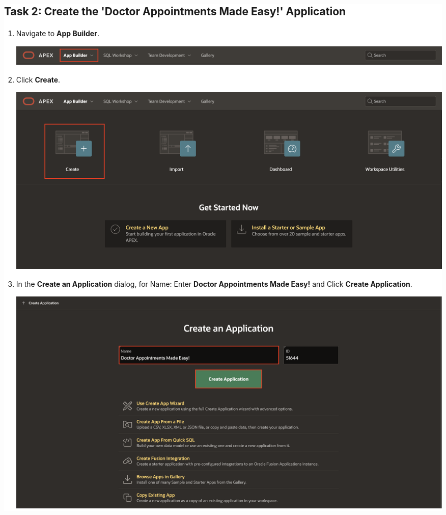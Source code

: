 ## Task 2: Create the 'Doctor Appointments Made Easy!' Application

1. Navigate to **App Builder**.

   ![Select App Builder](./images/select-app-builder.png " ")

2. Click **Create**.

   ![Click create](./images/click-create.png " ")

3. In the **Create an Application** dialog, for Name: Enter **Doctor Appointments Made Easy!** and Click **Create Application**.

      ![Create an Application](./images/create-an-application.png " ")
